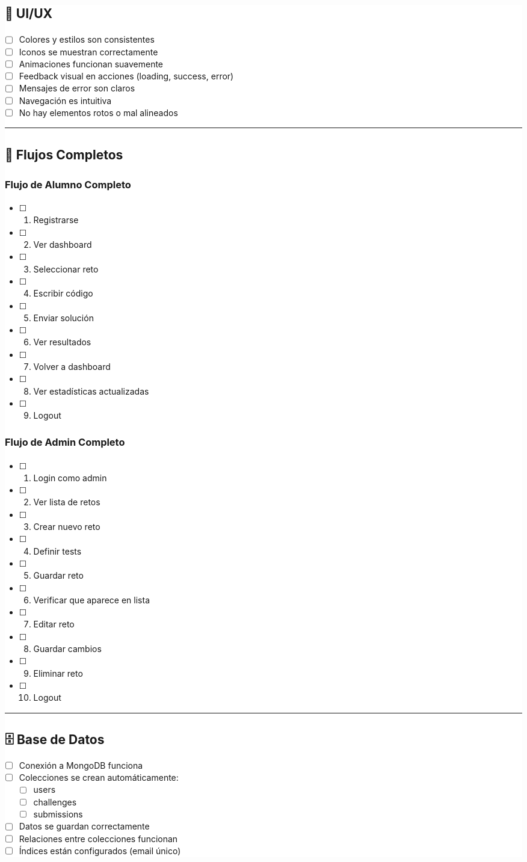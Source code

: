 
## 🎨 UI/UX

- [ ] Colores y estilos son consistentes
- [ ] Iconos se muestran correctamente
- [ ] Animaciones funcionan suavemente
- [ ] Feedback visual en acciones (loading, success, error)
- [ ] Mensajes de error son claros
- [ ] Navegación es intuitiva
- [ ] No hay elementos rotos o mal alineados

---

## 🔄 Flujos Completos

### Flujo de Alumno Completo

- [ ] 1. Registrarse
- [ ] 2. Ver dashboard
- [ ] 3. Seleccionar reto
- [ ] 4. Escribir código
- [ ] 5. Enviar solución
- [ ] 6. Ver resultados
- [ ] 7. Volver a dashboard
- [ ] 8. Ver estadísticas actualizadas
- [ ] 9. Logout

### Flujo de Admin Completo

- [ ] 1. Login como admin
- [ ] 2. Ver lista de retos
- [ ] 3. Crear nuevo reto
- [ ] 4. Definir tests
- [ ] 5. Guardar reto
- [ ] 6. Verificar que aparece en lista
- [ ] 7. Editar reto
- [ ] 8. Guardar cambios
- [ ] 9. Eliminar reto
- [ ] 10. Logout

---

## 🗄️ Base de Datos

- [ ] Conexión a MongoDB funciona
- [ ] Colecciones se crean automáticamente:
  - [ ] users
  - [ ] challenges
  - [ ] submissions
- [ ] Datos se guardan correctamente
- [ ] Relaciones entre colecciones funcionan
- [ ] Índices están configurados (email único)
